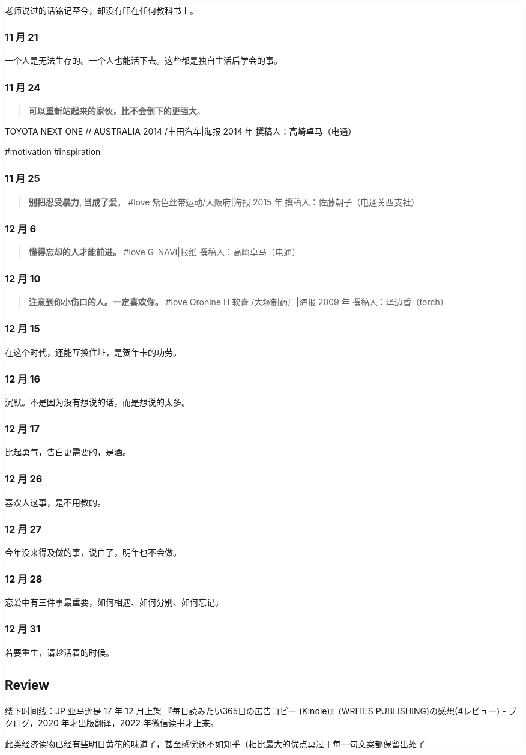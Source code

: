 老师说过的话铭记至今，却没有印在任何教科书上。

### 11 月 21

一个人是无法生存的。一个人也能活下去。这些都是独自生活后学会的事。

### 11 月 24

> **可以重新站起来的家伙，比不会倒下的更强大**。

TOYOTA NEXT ONE // AUSTRALIA 2014 /丰田汽车|海报 2014 年 撰稿人：高崎卓马（电通）

#motivation #inspiration

### 11 月 25

> **别把忍受暴力, 当成了爱**。 #love 
> 紫色丝带运动/大阪府|海报 2015 年 撰稿人：佐藤朝子（电通关西支社）


### 12 月 6

> **懂得忘却的人才能前进。** #love 
> G-NAVI|报纸 撰稿人：高崎卓马（电通）

### 12 月 10

> **注意到你小伤口的人。一定喜欢你。** #love 
Oronine H 软膏 /大塚制药厂|海报 2009 年 撰稿人：泽边香（torch）


### 12 月 15

在这个时代，还能互换住址，是贺年卡的功劳。

### 12 月 16

沉默。不是因为没有想说的话，而是想说的太多。

### 12 月 17

比起勇气，告白更需要的，是酒。

### 12 月 26

喜欢人这事，是不用教的。

### 12 月 27

今年没来得及做的事，说白了，明年也不会做。

### 12 月 28

恋爱中有三件事最重要，如何相遇、如何分别、如何忘记。

### 12 月 31

若要重生，请趁活着的时候。

## Review

缕下时间线：JP 亚马逊是 17 年 12 月上架 [『毎日読みたい365日の広告コピー (Kindle)』(WRITES PUBLISHING)の感想(4レビュー) - ブクログ](https://booklog.jp/item/1/B07N37FG2D)，2020 年才出版翻译，2022 年微信读书才上来。

此类经济读物已经有些明日黄花的味道了，甚至感觉还不如知乎（相比最大的优点莫过于每一句文案都保留出处了
